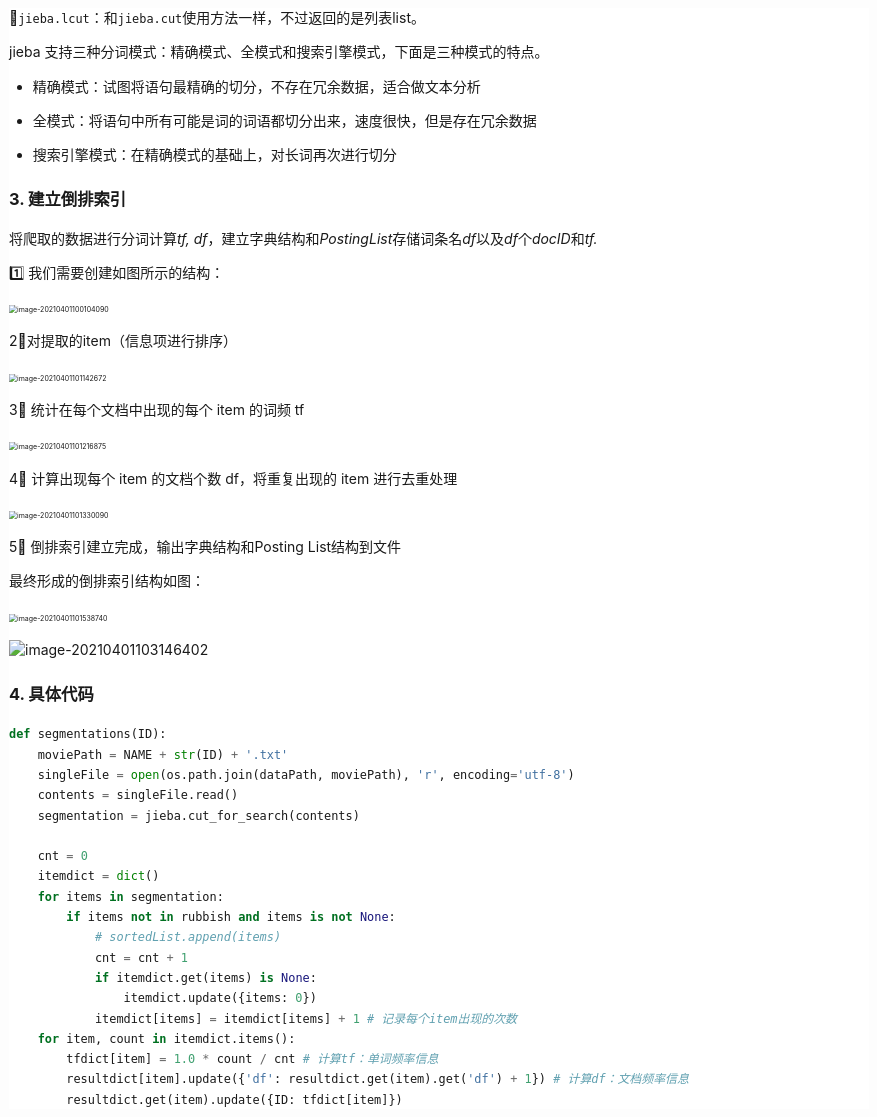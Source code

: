 🌲`jieba.lcut`：和`jieba.cut`使用方法一样，不过返回的是列表list。

jieba 支持三种分词模式：精确模式、全模式和搜索引擎模式，下面是三种模式的特点。

- 精确模式：试图将语句最精确的切分，不存在冗余数据，适合做文本分析

- 全模式：将语句中所有可能是词的词语都切分出来，速度很快，但是存在冗余数据

- 搜索引擎模式：在精确模式的基础上，对长词再次进行切分

### 3. 建立倒排索引

将爬取的数据进行分词计算*tf, df*，建立字典结构和*PostingList*存储词条名*df*以及*df*个*docID*和*tf.* 

1️⃣ 我们需要创建如图所示的结构：

<img src="https://tva1.sinaimg.cn/large/008eGmZEly1gp40ilzjsjj30vg0j6159.jpg" alt="image-20210401100104090" style="zoom:50%;" />

2⃣️对提取的item（信息项进行排序）

<img src="https://tva1.sinaimg.cn/large/008eGmZEly1gp40tofatzj30vg0iogq5.jpg" alt="image-20210401101142672" style="zoom:50%;" />

3⃣️ 统计在每个文档中出现的每个 item 的词频 tf

<img src="https://tva1.sinaimg.cn/large/008eGmZEly1gp40u9yk6tj30vq0ieage.jpg" alt="image-20210401101216875" style="zoom:50%;" />

4⃣️ 计算出现每个 item 的文档个数 df，将重复出现的 item 进行去重处理

<img src="https://tva1.sinaimg.cn/large/008eGmZEly1gp40vk95olj30va0nw10o.jpg" alt="image-20210401101330090" style="zoom:50%;" />

5⃣️ 倒排索引建立完成，输出字典结构和Posting List结构到文件

最终形成的倒排索引结构如图：

<img src="/Users/cherry/Library/Application Support/typora-user-images/image-20210401101538740.png" alt="image-20210401101538740" style="zoom:50%;" />

![image-20210401103146402](https://tva1.sinaimg.cn/large/008eGmZEly1gp41ejtpufj30fo070t9b.jpg)

### 4. 具体代码

```python
def segmentations(ID):
    moviePath = NAME + str(ID) + '.txt'
    singleFile = open(os.path.join(dataPath, moviePath), 'r', encoding='utf-8')
    contents = singleFile.read()
    segmentation = jieba.cut_for_search(contents)
    
    cnt = 0
    itemdict = dict()
    for items in segmentation:
        if items not in rubbish and items is not None:
            # sortedList.append(items)
            cnt = cnt + 1
            if itemdict.get(items) is None:
                itemdict.update({items: 0})
            itemdict[items] = itemdict[items] + 1 # 记录每个item出现的次数
    for item, count in itemdict.items():
        tfdict[item] = 1.0 * count / cnt # 计算tf：单词频率信息
        resultdict[item].update({'df': resultdict.get(item).get('df') + 1}) # 计算df：文档频率信息
        resultdict.get(item).update({ID: tfdict[item]})
```
